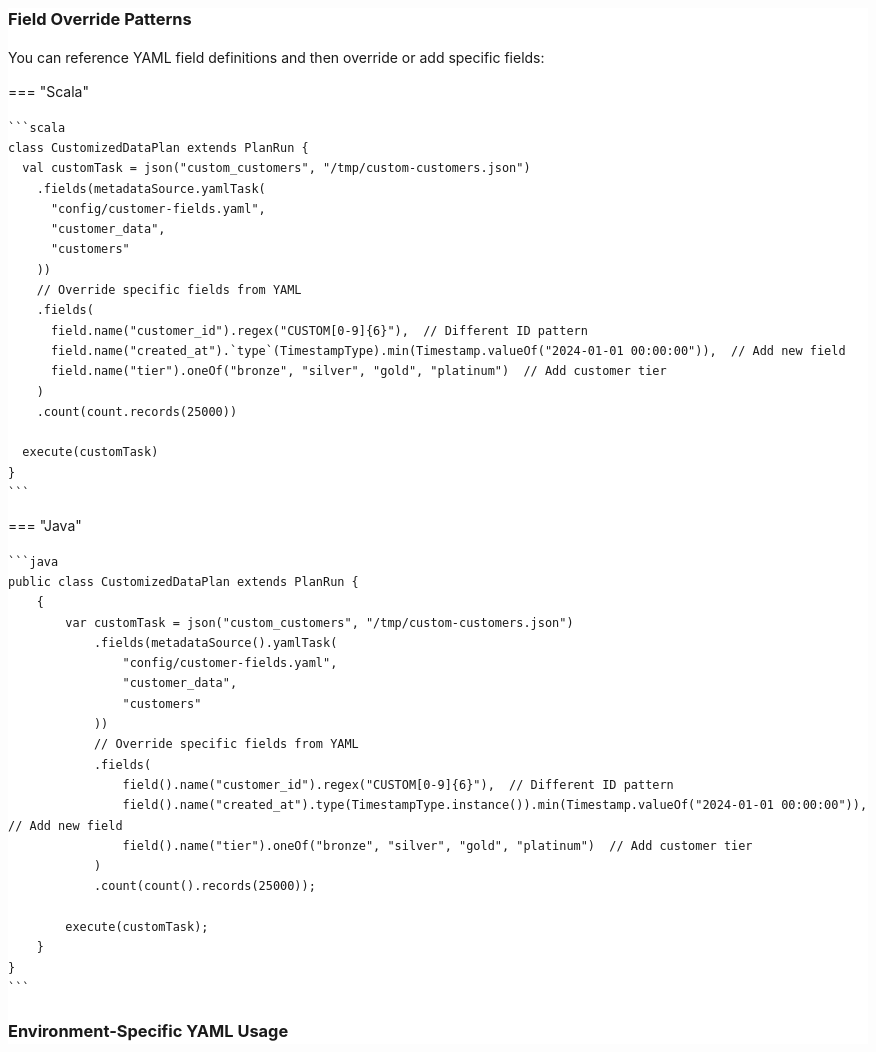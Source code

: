 ### Field Override Patterns

You can reference YAML field definitions and then override or add specific fields:

=== "Scala"

    ```scala
    class CustomizedDataPlan extends PlanRun {
      val customTask = json("custom_customers", "/tmp/custom-customers.json")
        .fields(metadataSource.yamlTask(
          "config/customer-fields.yaml",
          "customer_data",
          "customers"
        ))
        // Override specific fields from YAML
        .fields(
          field.name("customer_id").regex("CUSTOM[0-9]{6}"),  // Different ID pattern
          field.name("created_at").`type`(TimestampType).min(Timestamp.valueOf("2024-01-01 00:00:00")),  // Add new field
          field.name("tier").oneOf("bronze", "silver", "gold", "platinum")  // Add customer tier
        )
        .count(count.records(25000))
      
      execute(customTask)
    }
    ```

=== "Java"

    ```java
    public class CustomizedDataPlan extends PlanRun {
        {
            var customTask = json("custom_customers", "/tmp/custom-customers.json")
                .fields(metadataSource().yamlTask(
                    "config/customer-fields.yaml",
                    "customer_data", 
                    "customers"
                ))
                // Override specific fields from YAML
                .fields(
                    field().name("customer_id").regex("CUSTOM[0-9]{6}"),  // Different ID pattern
                    field().name("created_at").type(TimestampType.instance()).min(Timestamp.valueOf("2024-01-01 00:00:00")),  // Add new field
                    field().name("tier").oneOf("bronze", "silver", "gold", "platinum")  // Add customer tier
                )
                .count(count().records(25000));
            
            execute(customTask);
        }
    }
    ```

### Environment-Specific YAML Usage
